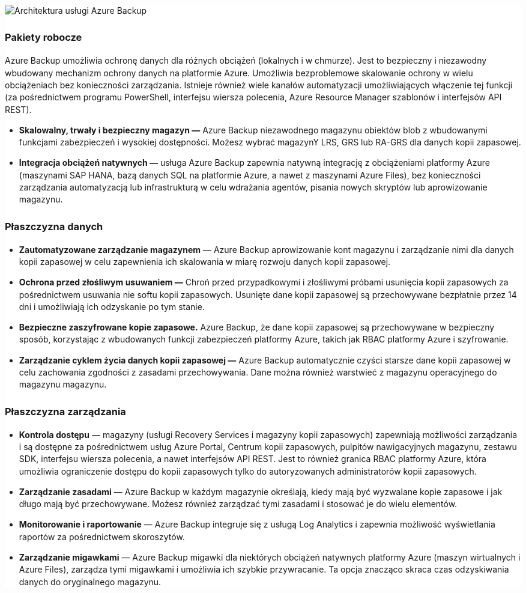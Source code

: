 ![Architektura usługi Azure Backup](./media/guidance-best-practices/azure-backup-architecture.png)

### <a name="workloads"></a>Pakiety robocze

Azure Backup umożliwia ochronę danych dla różnych obciążeń (lokalnych i w chmurze). Jest to bezpieczny i niezawodny wbudowany mechanizm ochrony danych na platformie Azure. Umożliwia bezproblemowe skalowanie ochrony w wielu obciążeniach bez konieczności zarządzania. Istnieje również wiele kanałów automatyzacji umożliwiających włączenie tej funkcji (za pośrednictwem programu PowerShell, interfejsu wiersza polecenia, Azure Resource Manager szablonów i interfejsów API REST).

* **Skalowalny, trwały i bezpieczny magazyn —** Azure Backup niezawodnego magazynu obiektów blob z wbudowanymi funkcjami zabezpieczeń i wysokiej dostępności. Możesz wybrać magazynY LRS, GRS lub RA-GRS dla danych kopii zapasowej.  

* **Integracja obciążeń natywnych —** usługa Azure Backup zapewnia natywną integrację z obciążeniami platformy Azure (maszynami SAP HANA, bazą danych SQL na platformie Azure, a nawet z maszynami Azure Files), bez konieczności zarządzania automatyzacją lub infrastrukturą w celu wdrażania agentów, pisania nowych skryptów lub aprowizowanie magazynu.

### <a name="data-plane"></a>Płaszczyzna danych

* **Zautomatyzowane zarządzanie magazynem** — Azure Backup aprowizowanie kont magazynu i zarządzanie nimi dla danych kopii zapasowej w celu zapewnienia ich skalowania w miarę rozwoju danych kopii zapasowej.

* **Ochrona przed złośliwym usuwaniem —** Chroń przed przypadkowymi i złośliwymi próbami usunięcia kopii zapasowych za pośrednictwem usuwania nie softu kopii zapasowych. Usunięte dane kopii zapasowej są przechowywane bezpłatnie przez 14 dni i umożliwiają ich odzyskanie po tym stanie.

* **Bezpieczne zaszyfrowane kopie zapasowe.** Azure Backup, że dane kopii zapasowej są przechowywane w bezpieczny sposób, korzystając z wbudowanych funkcji zabezpieczeń platformy Azure, takich jak RBAC platformy Azure i szyfrowanie.

* **Zarządzanie cyklem życia danych kopii zapasowej —** Azure Backup automatycznie czyści starsze dane kopii zapasowej w celu zachowania zgodności z zasadami przechowywania. Dane można również warstwieć z magazynu operacyjnego do magazynu magazynu.

### <a name="management-plane"></a>Płaszczyzna zarządzania

* **Kontrola dostępu** — magazyny (usługi Recovery Services i magazyny kopii zapasowych) zapewniają możliwości zarządzania i są dostępne za pośrednictwem usług Azure Portal, Centrum kopii zapasowych, pulpitów nawigacyjnych magazynu, zestawu SDK, interfejsu wiersza polecenia, a nawet interfejsów API REST. Jest to również granica RBAC platformy Azure, która umożliwia ograniczenie dostępu do kopii zapasowych tylko do autoryzowanych administratorów kopii zapasowych.

* **Zarządzanie zasadami** — Azure Backup w każdym magazynie określają, kiedy mają być wyzwalane kopie zapasowe i jak długo mają być przechowywane. Możesz również zarządzać tymi zasadami i stosować je do wielu elementów.

* **Monitorowanie i raportowanie** — Azure Backup integruje się z usługą Log Analytics i zapewnia możliwość wyświetlania raportów za pośrednictwem skoroszytów.

* **Zarządzanie migawkami** — Azure Backup migawki dla niektórych obciążeń natywnych platformy Azure (maszyn wirtualnych i Azure Files), zarządza tymi migawkami i umożliwia ich szybkie przywracanie. Ta opcja znacząco skraca czas odzyskiwania danych do oryginalnego magazynu.

